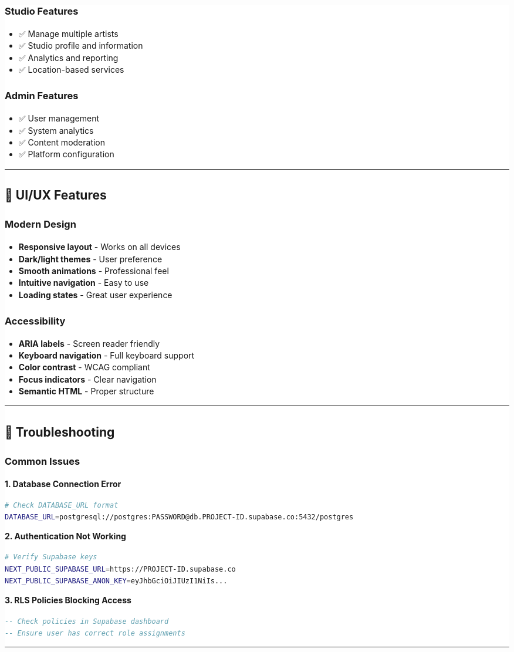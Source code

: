 ### **Studio Features**
- ✅ Manage multiple artists
- ✅ Studio profile and information
- ✅ Analytics and reporting
- ✅ Location-based services

### **Admin Features**
- ✅ User management
- ✅ System analytics
- ✅ Content moderation
- ✅ Platform configuration

---

## 🎨 **UI/UX Features**

### **Modern Design**
- **Responsive layout** - Works on all devices
- **Dark/light themes** - User preference
- **Smooth animations** - Professional feel
- **Intuitive navigation** - Easy to use
- **Loading states** - Great user experience

### **Accessibility**
- **ARIA labels** - Screen reader friendly
- **Keyboard navigation** - Full keyboard support
- **Color contrast** - WCAG compliant
- **Focus indicators** - Clear navigation
- **Semantic HTML** - Proper structure

---

## 🔧 **Troubleshooting**

### **Common Issues**

**1. Database Connection Error**
```bash
# Check DATABASE_URL format
DATABASE_URL=postgresql://postgres:PASSWORD@db.PROJECT-ID.supabase.co:5432/postgres
```

**2. Authentication Not Working**
```bash
# Verify Supabase keys
NEXT_PUBLIC_SUPABASE_URL=https://PROJECT-ID.supabase.co
NEXT_PUBLIC_SUPABASE_ANON_KEY=eyJhbGciOiJIUzI1NiIs...
```

**3. RLS Policies Blocking Access**
```sql
-- Check policies in Supabase dashboard
-- Ensure user has correct role assignments
```

---